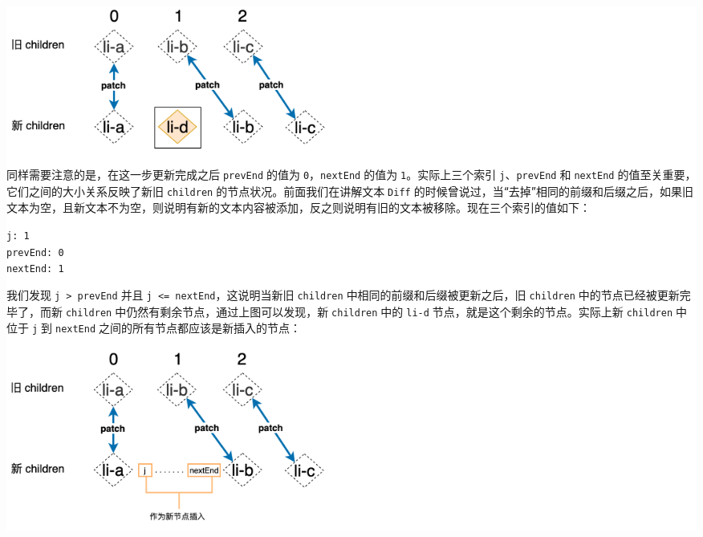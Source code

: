 <img src="./images/diff-vue3/diff4.png" width="400" />

同样需要注意的是，在这一步更新完成之后 `prevEnd` 的值为 `0`，`nextEnd` 的值为 `1`。实际上三个索引 `j`、`prevEnd` 和 `nextEnd` 的值至关重要，它们之间的大小关系反映了新旧 `children` 的节点状况。前面我们在讲解文本 `Diff` 的时候曾说过，当“去掉”相同的前缀和后缀之后，如果旧文本为空，且新文本不为空，则说明有新的文本内容被添加，反之则说明有旧的文本被移除。现在三个索引的值如下：

```
j: 1
prevEnd: 0
nextEnd: 1
```

我们发现 `j > prevEnd` 并且 `j <= nextEnd`，这说明当新旧 `children` 中相同的前缀和后缀被更新之后，旧 `children` 中的节点已经被更新完毕了，而新 `children` 中仍然有剩余节点，通过上图可以发现，新 `children` 中的 `li-d` 节点，就是这个剩余的节点。实际上新 `children` 中位于 `j` 到 `nextEnd` 之间的所有节点都应该是新插入的节点：

<img src="./images/diff-vue3/diff5.png" width="400" />

